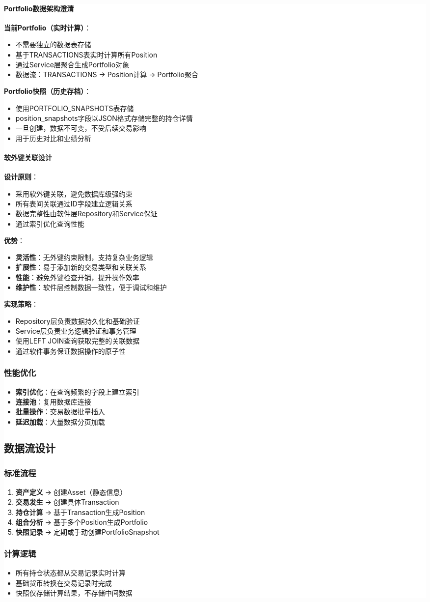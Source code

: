 #### Portfolio数据架构澄清
**当前Portfolio（实时计算）**：
- 不需要独立的数据表存储
- 基于TRANSACTIONS表实时计算所有Position
- 通过Service层聚合生成Portfolio对象
- 数据流：TRANSACTIONS → Position计算 → Portfolio聚合

**Portfolio快照（历史存档）**：
- 使用PORTFOLIO_SNAPSHOTS表存储
- position_snapshots字段以JSON格式存储完整的持仓详情
- 一旦创建，数据不可变，不受后续交易影响
- 用于历史对比和业绩分析

#### 软外键关联设计
**设计原则**：
- 采用软外键关联，避免数据库级强约束
- 所有表间关联通过ID字段建立逻辑关系
- 数据完整性由软件层Repository和Service保证
- 通过索引优化查询性能

**优势**：
- **灵活性**：无外键约束限制，支持复杂业务逻辑
- **扩展性**：易于添加新的交易类型和关联关系
- **性能**：避免外键检查开销，提升操作效率
- **维护性**：软件层控制数据一致性，便于调试和维护

**实现策略**：
- Repository层负责数据持久化和基础验证
- Service层负责业务逻辑验证和事务管理
- 使用LEFT JOIN查询获取完整的关联数据
- 通过软件事务保证数据操作的原子性

### 性能优化
- **索引优化**：在查询频繁的字段上建立索引
- **连接池**：复用数据库连接
- **批量操作**：交易数据批量插入
- **延迟加载**：大量数据分页加载

## 数据流设计

### 标准流程
1. **资产定义** → 创建Asset（静态信息）
2. **交易发生** → 创建具体Transaction
3. **持仓计算** → 基于Transaction生成Position
4. **组合分析** → 基于多个Position生成Portfolio
5. **快照记录** → 定期或手动创建PortfolioSnapshot

### 计算逻辑
- 所有持仓状态都从交易记录实时计算
- 基础货币转换在交易记录时完成
- 快照仅存储计算结果，不存储中间数据
